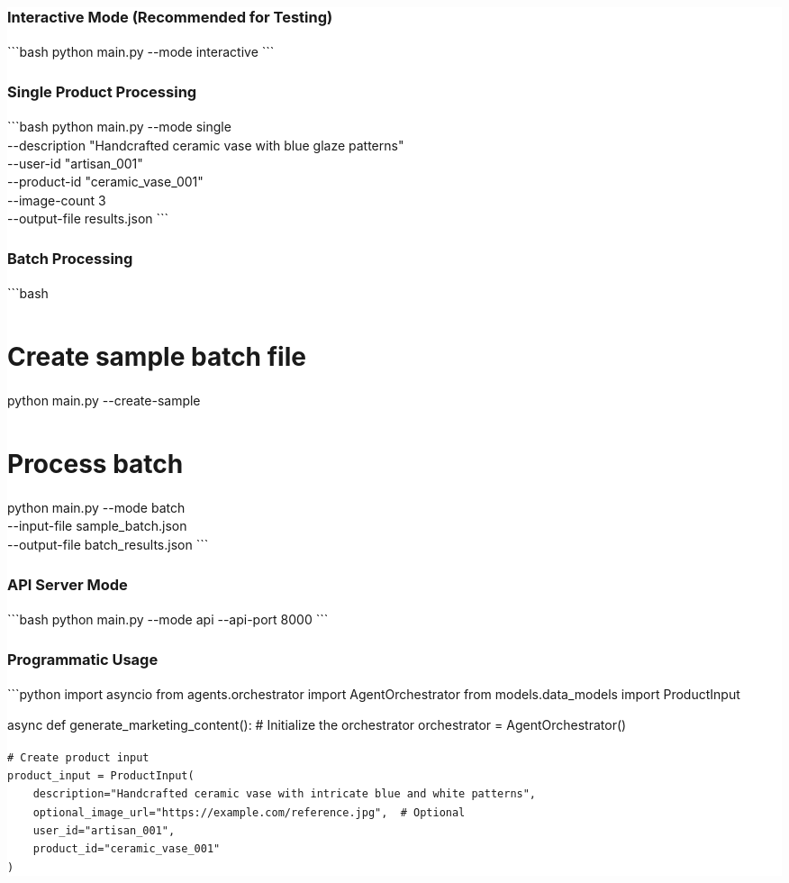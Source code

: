 ### Interactive Mode (Recommended for Testing)
\`\`\`bash
python main.py --mode interactive
\`\`\`

### Single Product Processing
\`\`\`bash
python main.py --mode single \
  --description "Handcrafted ceramic vase with blue glaze patterns" \
  --user-id "artisan_001" \
  --product-id "ceramic_vase_001" \
  --image-count 3 \
  --output-file results.json
\`\`\`

### Batch Processing
\`\`\`bash
# Create sample batch file
python main.py --create-sample

# Process batch
python main.py --mode batch \
  --input-file sample_batch.json \
  --output-file batch_results.json
\`\`\`

### API Server Mode
\`\`\`bash
python main.py --mode api --api-port 8000
\`\`\`

### Programmatic Usage
\`\`\`python
import asyncio
from agents.orchestrator import AgentOrchestrator
from models.data_models import ProductInput

async def generate_marketing_content():
    # Initialize the orchestrator
    orchestrator = AgentOrchestrator()
    
    # Create product input
    product_input = ProductInput(
        description="Handcrafted ceramic vase with intricate blue and white patterns",
        optional_image_url="https://example.com/reference.jpg",  # Optional
        user_id="artisan_001",
        product_id="ceramic_vase_001"
    )
    